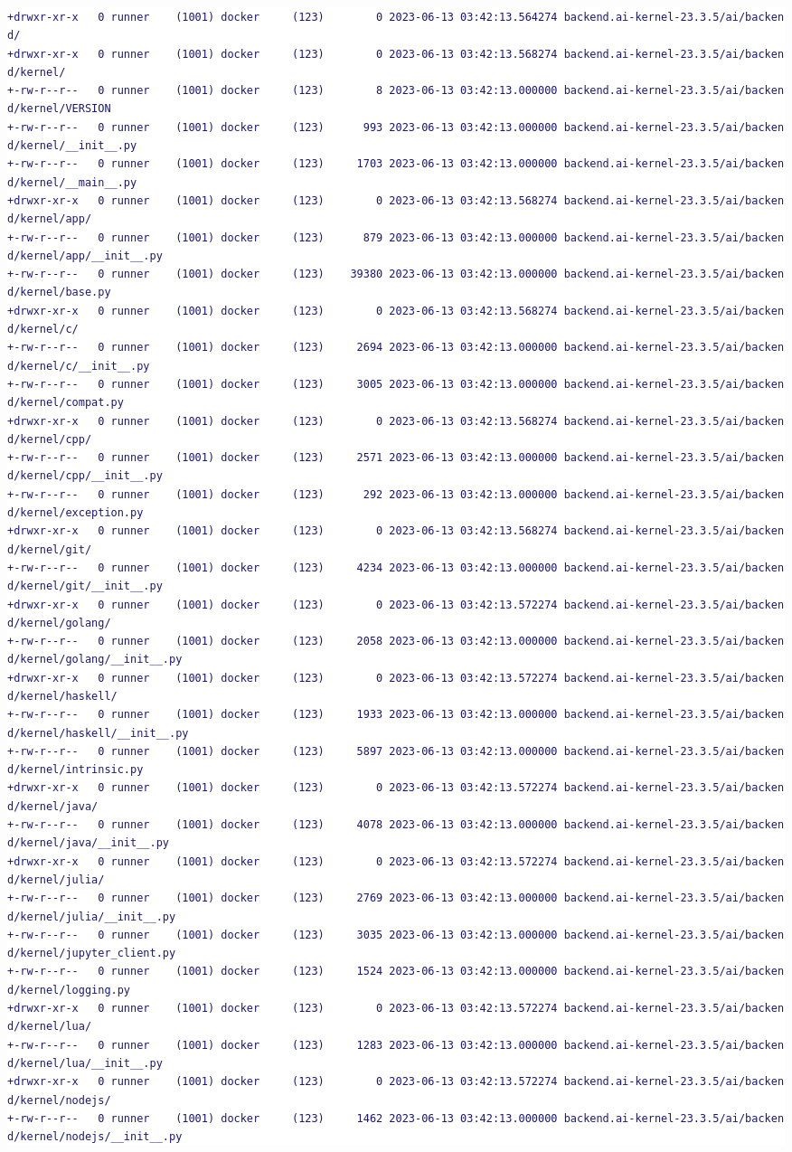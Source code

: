 ```diff
+drwxr-xr-x   0 runner    (1001) docker     (123)        0 2023-06-13 03:42:13.564274 backend.ai-kernel-23.3.5/ai/backend/
+drwxr-xr-x   0 runner    (1001) docker     (123)        0 2023-06-13 03:42:13.568274 backend.ai-kernel-23.3.5/ai/backend/kernel/
+-rw-r--r--   0 runner    (1001) docker     (123)        8 2023-06-13 03:42:13.000000 backend.ai-kernel-23.3.5/ai/backend/kernel/VERSION
+-rw-r--r--   0 runner    (1001) docker     (123)      993 2023-06-13 03:42:13.000000 backend.ai-kernel-23.3.5/ai/backend/kernel/__init__.py
+-rw-r--r--   0 runner    (1001) docker     (123)     1703 2023-06-13 03:42:13.000000 backend.ai-kernel-23.3.5/ai/backend/kernel/__main__.py
+drwxr-xr-x   0 runner    (1001) docker     (123)        0 2023-06-13 03:42:13.568274 backend.ai-kernel-23.3.5/ai/backend/kernel/app/
+-rw-r--r--   0 runner    (1001) docker     (123)      879 2023-06-13 03:42:13.000000 backend.ai-kernel-23.3.5/ai/backend/kernel/app/__init__.py
+-rw-r--r--   0 runner    (1001) docker     (123)    39380 2023-06-13 03:42:13.000000 backend.ai-kernel-23.3.5/ai/backend/kernel/base.py
+drwxr-xr-x   0 runner    (1001) docker     (123)        0 2023-06-13 03:42:13.568274 backend.ai-kernel-23.3.5/ai/backend/kernel/c/
+-rw-r--r--   0 runner    (1001) docker     (123)     2694 2023-06-13 03:42:13.000000 backend.ai-kernel-23.3.5/ai/backend/kernel/c/__init__.py
+-rw-r--r--   0 runner    (1001) docker     (123)     3005 2023-06-13 03:42:13.000000 backend.ai-kernel-23.3.5/ai/backend/kernel/compat.py
+drwxr-xr-x   0 runner    (1001) docker     (123)        0 2023-06-13 03:42:13.568274 backend.ai-kernel-23.3.5/ai/backend/kernel/cpp/
+-rw-r--r--   0 runner    (1001) docker     (123)     2571 2023-06-13 03:42:13.000000 backend.ai-kernel-23.3.5/ai/backend/kernel/cpp/__init__.py
+-rw-r--r--   0 runner    (1001) docker     (123)      292 2023-06-13 03:42:13.000000 backend.ai-kernel-23.3.5/ai/backend/kernel/exception.py
+drwxr-xr-x   0 runner    (1001) docker     (123)        0 2023-06-13 03:42:13.568274 backend.ai-kernel-23.3.5/ai/backend/kernel/git/
+-rw-r--r--   0 runner    (1001) docker     (123)     4234 2023-06-13 03:42:13.000000 backend.ai-kernel-23.3.5/ai/backend/kernel/git/__init__.py
+drwxr-xr-x   0 runner    (1001) docker     (123)        0 2023-06-13 03:42:13.572274 backend.ai-kernel-23.3.5/ai/backend/kernel/golang/
+-rw-r--r--   0 runner    (1001) docker     (123)     2058 2023-06-13 03:42:13.000000 backend.ai-kernel-23.3.5/ai/backend/kernel/golang/__init__.py
+drwxr-xr-x   0 runner    (1001) docker     (123)        0 2023-06-13 03:42:13.572274 backend.ai-kernel-23.3.5/ai/backend/kernel/haskell/
+-rw-r--r--   0 runner    (1001) docker     (123)     1933 2023-06-13 03:42:13.000000 backend.ai-kernel-23.3.5/ai/backend/kernel/haskell/__init__.py
+-rw-r--r--   0 runner    (1001) docker     (123)     5897 2023-06-13 03:42:13.000000 backend.ai-kernel-23.3.5/ai/backend/kernel/intrinsic.py
+drwxr-xr-x   0 runner    (1001) docker     (123)        0 2023-06-13 03:42:13.572274 backend.ai-kernel-23.3.5/ai/backend/kernel/java/
+-rw-r--r--   0 runner    (1001) docker     (123)     4078 2023-06-13 03:42:13.000000 backend.ai-kernel-23.3.5/ai/backend/kernel/java/__init__.py
+drwxr-xr-x   0 runner    (1001) docker     (123)        0 2023-06-13 03:42:13.572274 backend.ai-kernel-23.3.5/ai/backend/kernel/julia/
+-rw-r--r--   0 runner    (1001) docker     (123)     2769 2023-06-13 03:42:13.000000 backend.ai-kernel-23.3.5/ai/backend/kernel/julia/__init__.py
+-rw-r--r--   0 runner    (1001) docker     (123)     3035 2023-06-13 03:42:13.000000 backend.ai-kernel-23.3.5/ai/backend/kernel/jupyter_client.py
+-rw-r--r--   0 runner    (1001) docker     (123)     1524 2023-06-13 03:42:13.000000 backend.ai-kernel-23.3.5/ai/backend/kernel/logging.py
+drwxr-xr-x   0 runner    (1001) docker     (123)        0 2023-06-13 03:42:13.572274 backend.ai-kernel-23.3.5/ai/backend/kernel/lua/
+-rw-r--r--   0 runner    (1001) docker     (123)     1283 2023-06-13 03:42:13.000000 backend.ai-kernel-23.3.5/ai/backend/kernel/lua/__init__.py
+drwxr-xr-x   0 runner    (1001) docker     (123)        0 2023-06-13 03:42:13.572274 backend.ai-kernel-23.3.5/ai/backend/kernel/nodejs/
+-rw-r--r--   0 runner    (1001) docker     (123)     1462 2023-06-13 03:42:13.000000 backend.ai-kernel-23.3.5/ai/backend/kernel/nodejs/__init__.py
```